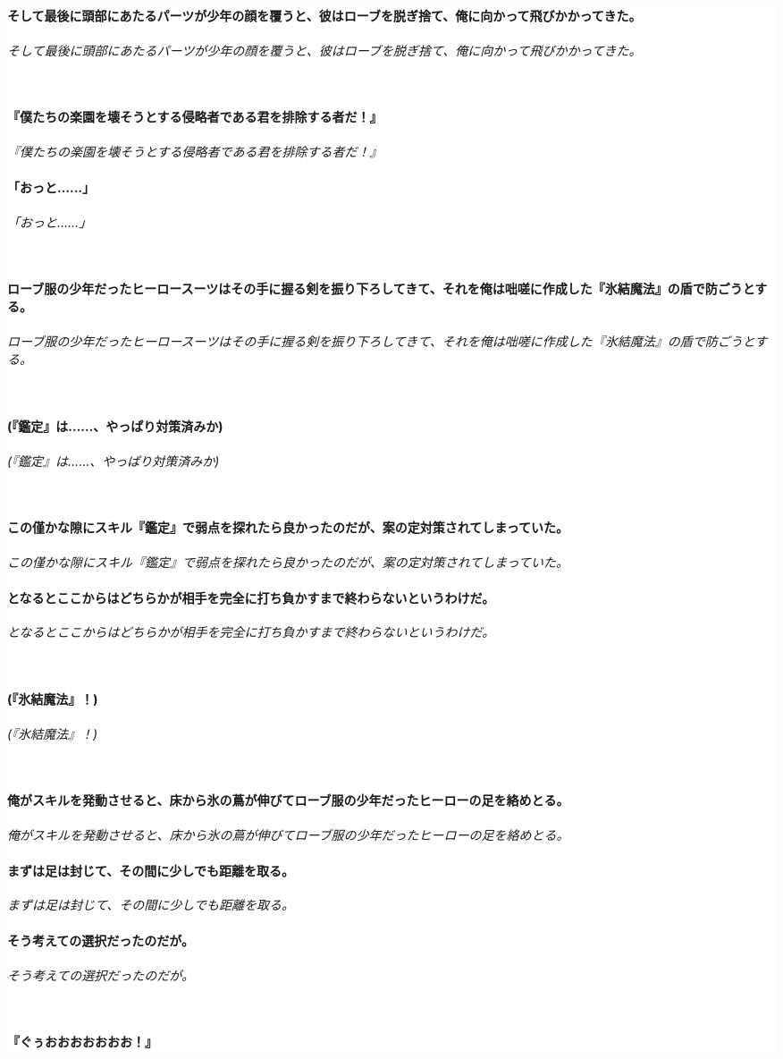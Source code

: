 #### そして最後に頭部にあたるパーツが少年の顔を覆うと、彼はローブを脱ぎ捨て、俺に向かって飛びかかってきた。

*そして最後に頭部にあたるパーツが少年の顔を覆うと、彼はローブを脱ぎ捨て、俺に向かって飛びかかってきた。*

&nbsp;

#### 『僕たちの楽園を壊そうとする侵略者である君を排除する者だ！』

*『僕たちの楽園を壊そうとする侵略者である君を排除する者だ！』*

#### 「おっと……」

*「おっと……」*

&nbsp;

#### ローブ服の少年だったヒーロースーツはその手に握る剣を振り下ろしてきて、それを俺は咄嗟に作成した『氷結魔法』の盾で防ごうとする。

*ローブ服の少年だったヒーロースーツはその手に握る剣を振り下ろしてきて、それを俺は咄嗟に作成した『氷結魔法』の盾で防ごうとする。*

&nbsp;

#### (『鑑定』は……、やっぱり対策済みか)

*(『鑑定』は……、やっぱり対策済みか)*

&nbsp;

#### この僅かな隙にスキル『鑑定』で弱点を探れたら良かったのだが、案の定対策されてしまっていた。

*この僅かな隙にスキル『鑑定』で弱点を探れたら良かったのだが、案の定対策されてしまっていた。*

#### となるとここからはどちらかが相手を完全に打ち負かすまで終わらないというわけだ。

*となるとここからはどちらかが相手を完全に打ち負かすまで終わらないというわけだ。*

&nbsp;

#### (『氷結魔法』！)

*(『氷結魔法』！)*

&nbsp;

#### 俺がスキルを発動させると、床から氷の蔦が伸びてローブ服の少年だったヒーローの足を絡めとる。

*俺がスキルを発動させると、床から氷の蔦が伸びてローブ服の少年だったヒーローの足を絡めとる。*

#### まずは足は封じて、その間に少しでも距離を取る。

*まずは足は封じて、その間に少しでも距離を取る。*

#### そう考えての選択だったのだが。

*そう考えての選択だったのだが。*

&nbsp;

#### 『ぐぅおおおおおおお！』
